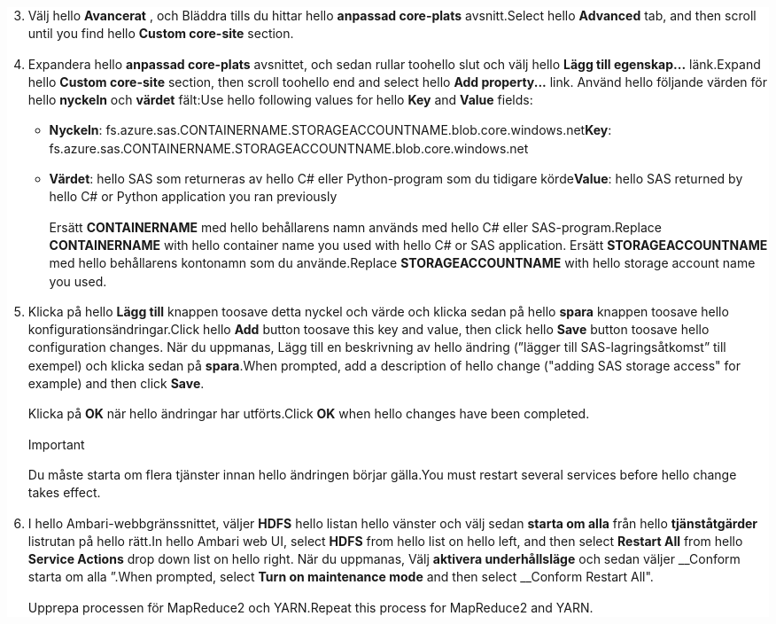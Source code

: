 3. <span data-ttu-id="3f83a-217">Välj hello **Avancerat** , och Bläddra tills du hittar hello **anpassad core-plats** avsnitt.</span><span class="sxs-lookup"><span data-stu-id="3f83a-217">Select hello **Advanced** tab, and then scroll until you find hello **Custom core-site** section.</span></span>

4. <span data-ttu-id="3f83a-218">Expandera hello **anpassad core-plats** avsnittet, och sedan rullar toohello slut och välj hello **Lägg till egenskap...**  länk.</span><span class="sxs-lookup"><span data-stu-id="3f83a-218">Expand hello **Custom core-site** section, then scroll toohello end and select hello **Add property...** link.</span></span> <span data-ttu-id="3f83a-219">Använd hello följande värden för hello **nyckeln** och **värdet** fält:</span><span class="sxs-lookup"><span data-stu-id="3f83a-219">Use hello following values for hello **Key** and **Value** fields:</span></span>

   * <span data-ttu-id="3f83a-220">**Nyckeln**: fs.azure.sas.CONTAINERNAME.STORAGEACCOUNTNAME.blob.core.windows.net</span><span class="sxs-lookup"><span data-stu-id="3f83a-220">**Key**: fs.azure.sas.CONTAINERNAME.STORAGEACCOUNTNAME.blob.core.windows.net</span></span>
   * <span data-ttu-id="3f83a-221">**Värdet**: hello SAS som returneras av hello C# eller Python-program som du tidigare körde</span><span class="sxs-lookup"><span data-stu-id="3f83a-221">**Value**: hello SAS returned by hello C# or Python application you ran previously</span></span>

     <span data-ttu-id="3f83a-222">Ersätt **CONTAINERNAME** med hello behållarens namn används med hello C# eller SAS-program.</span><span class="sxs-lookup"><span data-stu-id="3f83a-222">Replace **CONTAINERNAME** with hello container name you used with hello C# or SAS application.</span></span> <span data-ttu-id="3f83a-223">Ersätt **STORAGEACCOUNTNAME** med hello behållarens kontonamn som du använde.</span><span class="sxs-lookup"><span data-stu-id="3f83a-223">Replace **STORAGEACCOUNTNAME** with hello storage account name you used.</span></span>

5. <span data-ttu-id="3f83a-224">Klicka på hello **Lägg till** knappen toosave detta nyckel och värde och klicka sedan på hello **spara** knappen toosave hello konfigurationsändringar.</span><span class="sxs-lookup"><span data-stu-id="3f83a-224">Click hello **Add** button toosave this key and value, then click hello **Save** button toosave hello configuration changes.</span></span> <span data-ttu-id="3f83a-225">När du uppmanas, Lägg till en beskrivning av hello ändring (”lägger till SAS-lagringsåtkomst” till exempel) och klicka sedan på **spara**.</span><span class="sxs-lookup"><span data-stu-id="3f83a-225">When prompted, add a description of hello change ("adding SAS storage access" for example) and then click **Save**.</span></span>

    <span data-ttu-id="3f83a-226">Klicka på **OK** när hello ändringar har utförts.</span><span class="sxs-lookup"><span data-stu-id="3f83a-226">Click **OK** when hello changes have been completed.</span></span>

   > [!IMPORTANT]
   > <span data-ttu-id="3f83a-227">Du måste starta om flera tjänster innan hello ändringen börjar gälla.</span><span class="sxs-lookup"><span data-stu-id="3f83a-227">You must restart several services before hello change takes effect.</span></span>

6. <span data-ttu-id="3f83a-228">I hello Ambari-webbgränssnittet, väljer **HDFS** hello listan hello vänster och välj sedan **starta om alla** från hello **tjänståtgärder** listrutan på hello rätt.</span><span class="sxs-lookup"><span data-stu-id="3f83a-228">In hello Ambari web UI, select **HDFS** from hello list on hello left, and then select **Restart All** from hello **Service Actions** drop down list on hello right.</span></span> <span data-ttu-id="3f83a-229">När du uppmanas, Välj **aktivera underhållsläge** och sedan väljer __Conform starta om alla ”.</span><span class="sxs-lookup"><span data-stu-id="3f83a-229">When prompted, select **Turn on maintenance mode** and then select __Conform Restart All".</span></span>

    <span data-ttu-id="3f83a-230">Upprepa processen för MapReduce2 och YARN.</span><span class="sxs-lookup"><span data-stu-id="3f83a-230">Repeat this process for MapReduce2 and YARN.</span></span>


[powershell]: /powershell/azureps-cmdlets-docs